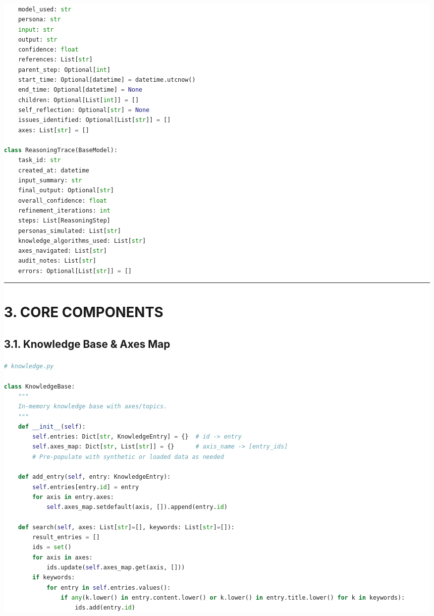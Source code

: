 ```python
    model_used: str
    persona: str
    input: str
    output: str
    confidence: float
    references: List[str]
    parent_step: Optional[int]
    start_time: Optional[datetime] = datetime.utcnow()
    end_time: Optional[datetime] = None
    children: Optional[List[int]] = []
    self_reflection: Optional[str] = None
    issues_identified: Optional[List[str]] = []
    axes: List[str] = []

class ReasoningTrace(BaseModel):
    task_id: str
    created_at: datetime
    input_summary: str
    final_output: Optional[str]
    overall_confidence: float
    refinement_iterations: int
    steps: List[ReasoningStep]
    personas_simulated: List[str]
    knowledge_algorithms_used: List[str]
    axes_navigated: List[str]
    audit_notes: List[str]
    errors: Optional[List[str]] = []
```

---

# 3. CORE COMPONENTS

## 3.1. Knowledge Base & Axes Map

```python
# knowledge.py

class KnowledgeBase:
    """
    In-memory knowledge base with axes/topics.
    """
    def __init__(self):
        self.entries: Dict[str, KnowledgeEntry] = {}  # id -> entry
        self.axes_map: Dict[str, List[str]] = {}      # axis_name -> [entry_ids]
        # Pre-populate with synthetic or loaded data as needed

    def add_entry(self, entry: KnowledgeEntry):
        self.entries[entry.id] = entry
        for axis in entry.axes:
            self.axes_map.setdefault(axis, []).append(entry.id)

    def search(self, axes: List[str]=[], keywords: List[str]=[]):
        result_entries = []
        ids = set()
        for axis in axes:
            ids.update(self.axes_map.get(axis, []))
        if keywords:
            for entry in self.entries.values():
                if any(k.lower() in entry.content.lower() or k.lower() in entry.title.lower() for k in keywords):
                    ids.add(entry.id)
```